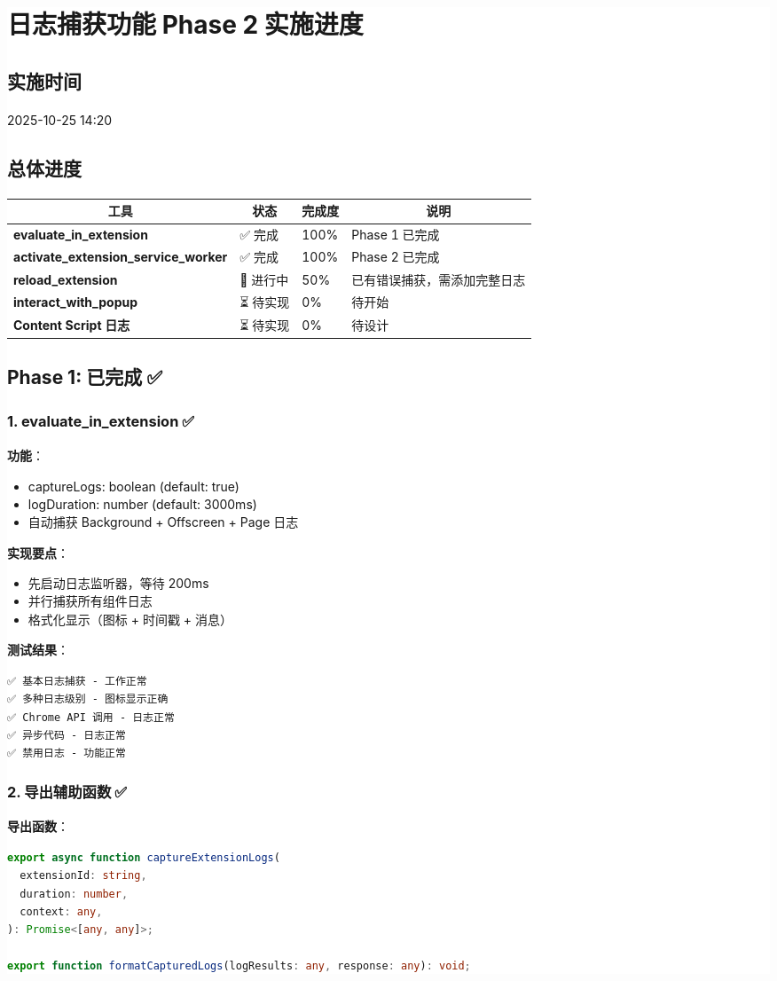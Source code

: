 # 日志捕获功能 Phase 2 实施进度

## 实施时间

2025-10-25 14:20

## 总体进度

| 工具                                  | 状态      | 完成度 | 说明                         |
| ------------------------------------- | --------- | ------ | ---------------------------- |
| **evaluate_in_extension**             | ✅ 完成   | 100%   | Phase 1 已完成               |
| **activate_extension_service_worker** | ✅ 完成   | 100%   | Phase 2 已完成               |
| **reload_extension**                  | 🔄 进行中 | 50%    | 已有错误捕获，需添加完整日志 |
| **interact_with_popup**               | ⏳ 待实现 | 0%     | 待开始                       |
| **Content Script 日志**               | ⏳ 待实现 | 0%     | 待设计                       |

## Phase 1: 已完成 ✅

### 1. evaluate_in_extension ✅

**功能**：

- captureLogs: boolean (default: true)
- logDuration: number (default: 3000ms)
- 自动捕获 Background + Offscreen + Page 日志

**实现要点**：

- 先启动日志监听器，等待 200ms
- 并行捕获所有组件日志
- 格式化显示（图标 + 时间戳 + 消息）

**测试结果**：

```
✅ 基本日志捕获 - 工作正常
✅ 多种日志级别 - 图标显示正确
✅ Chrome API 调用 - 日志正常
✅ 异步代码 - 日志正常
✅ 禁用日志 - 功能正常
```

### 2. 导出辅助函数 ✅

**导出函数**：

```typescript
export async function captureExtensionLogs(
  extensionId: string,
  duration: number,
  context: any,
): Promise<[any, any]>;

export function formatCapturedLogs(logResults: any, response: any): void;
```
